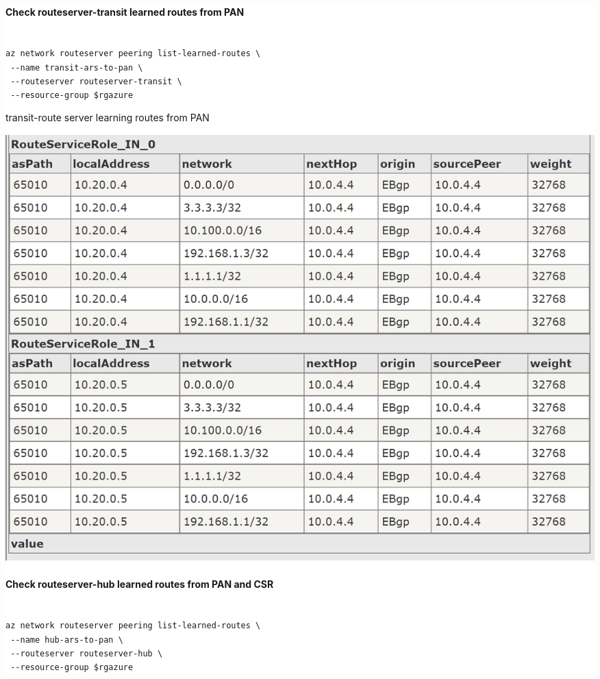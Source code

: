 #### Check routeserver-transit learned routes from PAN

```azurecli

az network routeserver peering list-learned-routes \
 --name transit-ars-to-pan \
 --routeserver routeserver-transit \
 --resource-group $rgazure 

```

transit-route server learning routes from PAN

![ars-transit-learned-routes](assets/ars-transit-learned-routes.png)

#### Check routeserver-hub learned routes from PAN and CSR

```azurecli

az network routeserver peering list-learned-routes \
 --name hub-ars-to-pan \
 --routeserver routeserver-hub \
 --resource-group $rgazure

```
